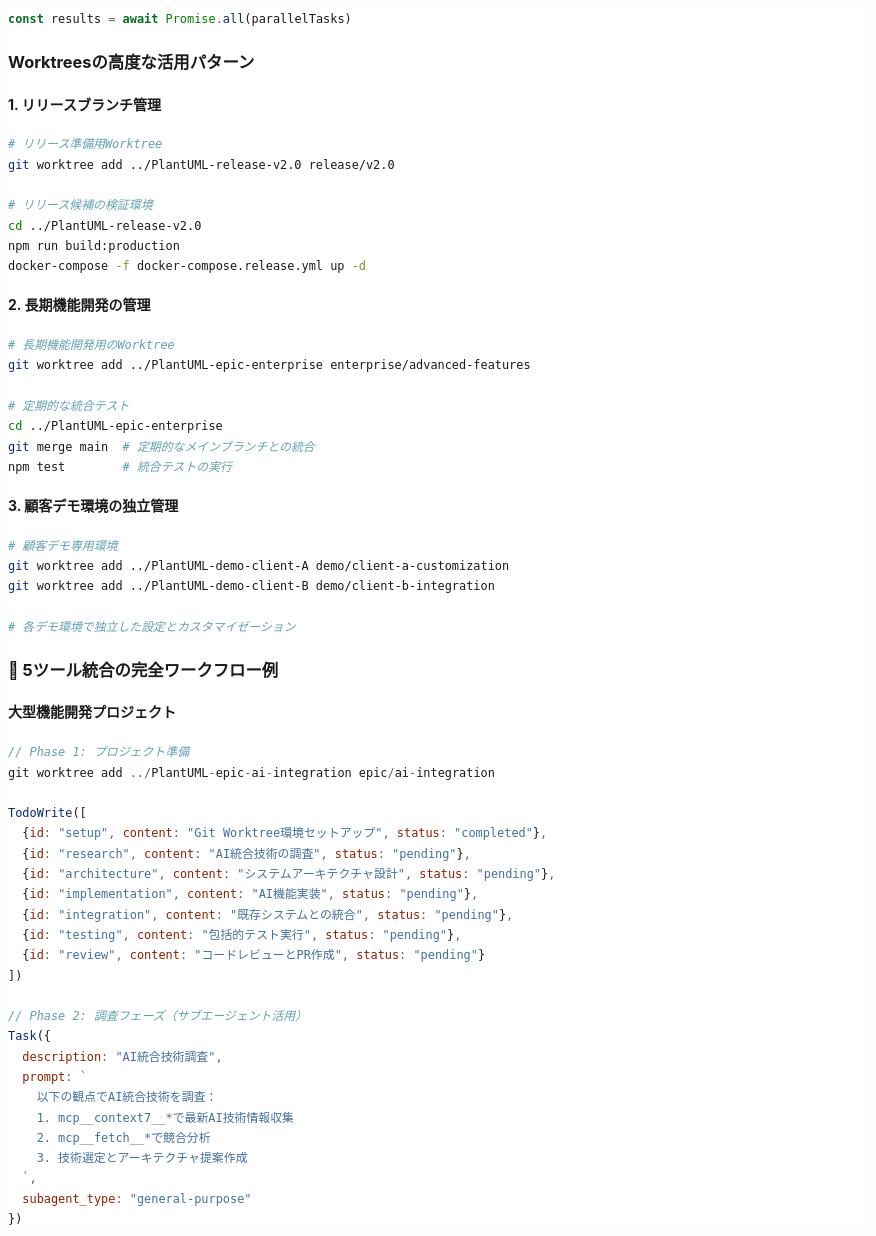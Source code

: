 ```javascript
const results = await Promise.all(parallelTasks)
```

### Worktreesの高度な活用パターン

#### 1. リリースブランチ管理
```bash
# リリース準備用Worktree
git worktree add ../PlantUML-release-v2.0 release/v2.0

# リリース候補の検証環境
cd ../PlantUML-release-v2.0
npm run build:production
docker-compose -f docker-compose.release.yml up -d
```

#### 2. 長期機能開発の管理
```bash
# 長期機能開発用のWorktree
git worktree add ../PlantUML-epic-enterprise enterprise/advanced-features

# 定期的な統合テスト
cd ../PlantUML-epic-enterprise
git merge main  # 定期的なメインブランチとの統合
npm test        # 統合テストの実行
```

#### 3. 顧客デモ環境の独立管理
```bash
# 顧客デモ専用環境
git worktree add ../PlantUML-demo-client-A demo/client-a-customization
git worktree add ../PlantUML-demo-client-B demo/client-b-integration

# 各デモ環境で独立した設定とカスタマイゼーション
```

### 🔄 5ツール統合の完全ワークフロー例

#### 大型機能開発プロジェクト
```javascript
// Phase 1: プロジェクト準備
git worktree add ../PlantUML-epic-ai-integration epic/ai-integration

TodoWrite([
  {id: "setup", content: "Git Worktree環境セットアップ", status: "completed"},
  {id: "research", content: "AI統合技術の調査", status: "pending"},
  {id: "architecture", content: "システムアーキテクチャ設計", status: "pending"},
  {id: "implementation", content: "AI機能実装", status: "pending"},
  {id: "integration", content: "既存システムとの統合", status: "pending"},
  {id: "testing", content: "包括的テスト実行", status: "pending"},
  {id: "review", content: "コードレビューとPR作成", status: "pending"}
])

// Phase 2: 調査フェーズ（サブエージェント活用）
Task({
  description: "AI統合技術調査",
  prompt: `
    以下の観点でAI統合技術を調査：
    1. mcp__context7__*で最新AI技術情報収集
    2. mcp__fetch__*で競合分析
    3. 技術選定とアーキテクチャ提案作成
  `,
  subagent_type: "general-purpose"
})
```